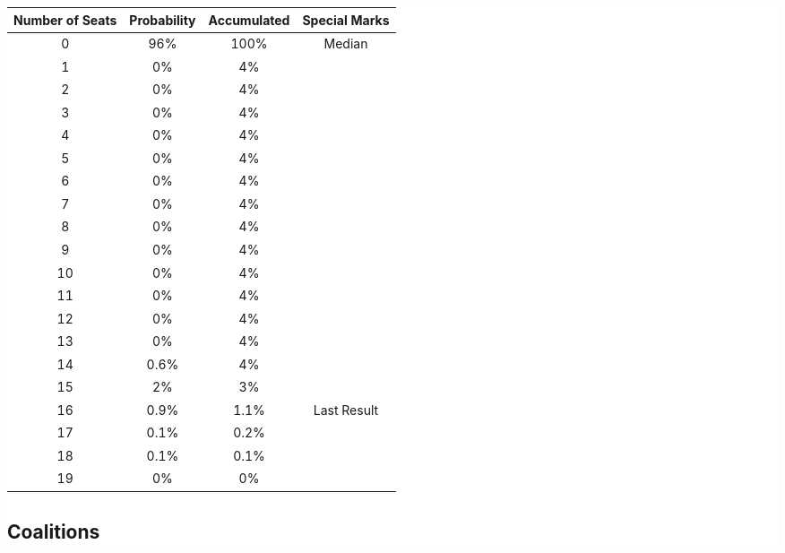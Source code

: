| Number of Seats | Probability | Accumulated | Special Marks |
|:---------------:|:-----------:|:-----------:|:-------------:|
| 0 | 96% | 100% | Median |
| 1 | 0% | 4% |  |
| 2 | 0% | 4% |  |
| 3 | 0% | 4% |  |
| 4 | 0% | 4% |  |
| 5 | 0% | 4% |  |
| 6 | 0% | 4% |  |
| 7 | 0% | 4% |  |
| 8 | 0% | 4% |  |
| 9 | 0% | 4% |  |
| 10 | 0% | 4% |  |
| 11 | 0% | 4% |  |
| 12 | 0% | 4% |  |
| 13 | 0% | 4% |  |
| 14 | 0.6% | 4% |  |
| 15 | 2% | 3% |  |
| 16 | 0.9% | 1.1% | Last Result |
| 17 | 0.1% | 0.2% |  |
| 18 | 0.1% | 0.1% |  |
| 19 | 0% | 0% |  |


## Coalitions

